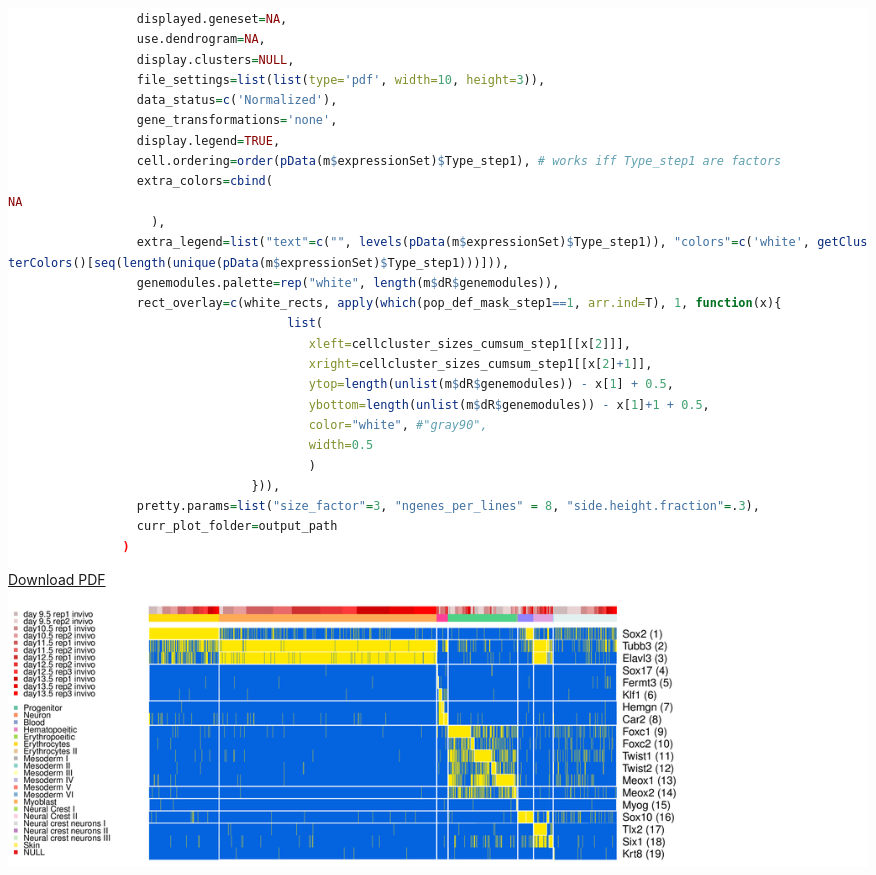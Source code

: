 ``` r
                  displayed.geneset=NA,
                  use.dendrogram=NA,
                  display.clusters=NULL,
                  file_settings=list(list(type='pdf', width=10, height=3)),
                  data_status=c('Normalized'),
                  gene_transformations='none',
                  display.legend=TRUE,
                  cell.ordering=order(pData(m$expressionSet)$Type_step1), # works iff Type_step1 are factors
                  extra_colors=cbind(
NA
                    ),
                  extra_legend=list("text"=c("", levels(pData(m$expressionSet)$Type_step1)), "colors"=c('white', getClusterColors()[seq(length(unique(pData(m$expressionSet)$Type_step1)))])),
                  genemodules.palette=rep("white", length(m$dR$genemodules)),
                  rect_overlay=c(white_rects, apply(which(pop_def_mask_step1==1, arr.ind=T), 1, function(x){
                                       list(
                                          xleft=cellcluster_sizes_cumsum_step1[[x[2]]],
                                          xright=cellcluster_sizes_cumsum_step1[[x[2]+1]],
                                          ytop=length(unlist(m$dR$genemodules)) - x[1] + 0.5,
                                          ybottom=length(unlist(m$dR$genemodules)) - x[1]+1 + 0.5,
                                          color="white", #"gray90",
                                          width=0.5
                                          )
                                  })),
                  pretty.params=list("size_factor"=3, "ngenes_per_lines" = 8, "side.height.fraction"=.3),
                  curr_plot_folder=output_path
                )
```

<a href="./suppl_files/FIG1_Map_Step1_whitelines_dR.genemodules_Normalized_none.pdf">Download
PDF</a>

<p align="center">

<img src="./suppl_files/FIG1_Map_Step1_whitelines_dR.genemodules_Normalized_none.png" width="100%">
